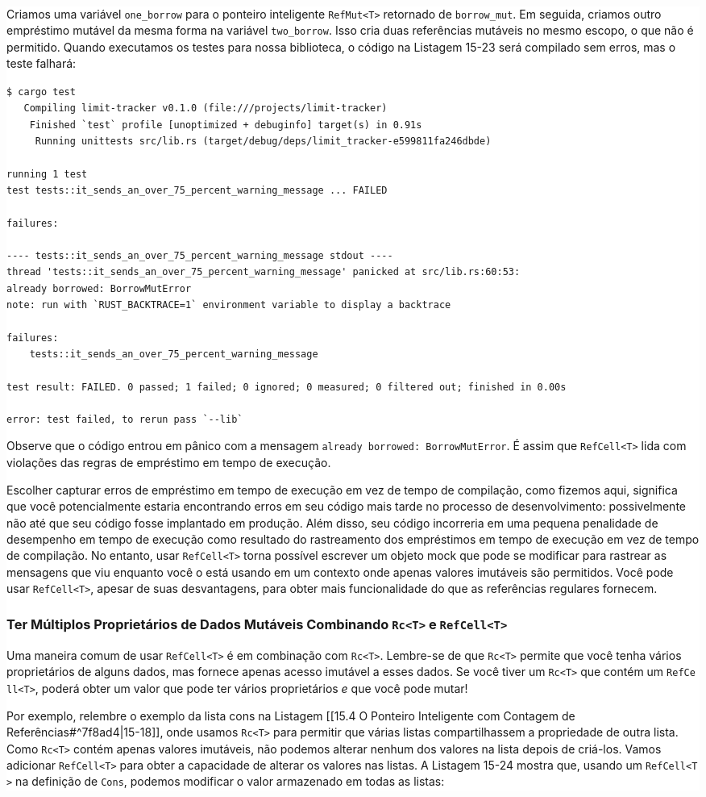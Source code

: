 Criamos uma variável `one_borrow` para o ponteiro inteligente `RefMut<T>` retornado de `borrow_mut`. Em seguida, criamos outro empréstimo mutável da mesma forma na variável `two_borrow`. Isso cria duas referências mutáveis no mesmo escopo, o que não é permitido. Quando executamos os testes para nossa biblioteca, o código na Listagem 15-23 será compilado sem erros, mas o teste falhará:

```text
$ cargo test
   Compiling limit-tracker v0.1.0 (file:///projects/limit-tracker)
    Finished `test` profile [unoptimized + debuginfo] target(s) in 0.91s
     Running unittests src/lib.rs (target/debug/deps/limit_tracker-e599811fa246dbde)

running 1 test
test tests::it_sends_an_over_75_percent_warning_message ... FAILED

failures:

---- tests::it_sends_an_over_75_percent_warning_message stdout ----
thread 'tests::it_sends_an_over_75_percent_warning_message' panicked at src/lib.rs:60:53:
already borrowed: BorrowMutError
note: run with `RUST_BACKTRACE=1` environment variable to display a backtrace

failures:
    tests::it_sends_an_over_75_percent_warning_message

test result: FAILED. 0 passed; 1 failed; 0 ignored; 0 measured; 0 filtered out; finished in 0.00s

error: test failed, to rerun pass `--lib`
```

Observe que o código entrou em pânico com a mensagem `already borrowed: BorrowMutError`. É assim que `RefCell<T>` lida com violações das regras de empréstimo em tempo de execução.

Escolher capturar erros de empréstimo em tempo de execução em vez de tempo de compilação, como fizemos aqui, significa que você potencialmente estaria encontrando erros em seu código mais tarde no processo de desenvolvimento: possivelmente não até que seu código fosse implantado em produção. Além disso, seu código incorreria em uma pequena penalidade de desempenho em tempo de execução como resultado do rastreamento dos empréstimos em tempo de execução em vez de tempo de compilação. No entanto, usar `RefCell<T>` torna possível escrever um objeto mock que pode se modificar para rastrear as mensagens que viu enquanto você o está usando em um contexto onde apenas valores imutáveis são permitidos. Você pode usar `RefCell<T>`, apesar de suas desvantagens, para obter mais funcionalidade do que as referências regulares fornecem.

### Ter Múltiplos Proprietários de Dados Mutáveis Combinando `Rc<T>` e `RefCell<T>`

Uma maneira comum de usar `RefCell<T>` é em combinação com `Rc<T>`. Lembre-se de que `Rc<T>` permite que você tenha vários proprietários de alguns dados, mas fornece apenas acesso imutável a esses dados. Se você tiver um `Rc<T>` que contém um `RefCell<T>`, poderá obter um valor que pode ter vários proprietários *e* que você pode mutar!

Por exemplo, relembre o exemplo da lista cons na Listagem [[15.4 O Ponteiro Inteligente com Contagem de Referências#^7f8ad4|15-18]], onde usamos `Rc<T>` para permitir que várias listas compartilhassem a propriedade de outra lista. Como `Rc<T>` contém apenas valores imutáveis, não podemos alterar nenhum dos valores na lista depois de criá-los. Vamos adicionar `RefCell<T>` para obter a capacidade de alterar os valores nas listas. A Listagem 15-24 mostra que, usando um `RefCell<T>` na definição de `Cons`, podemos modificar o valor armazenado em todas as listas:

